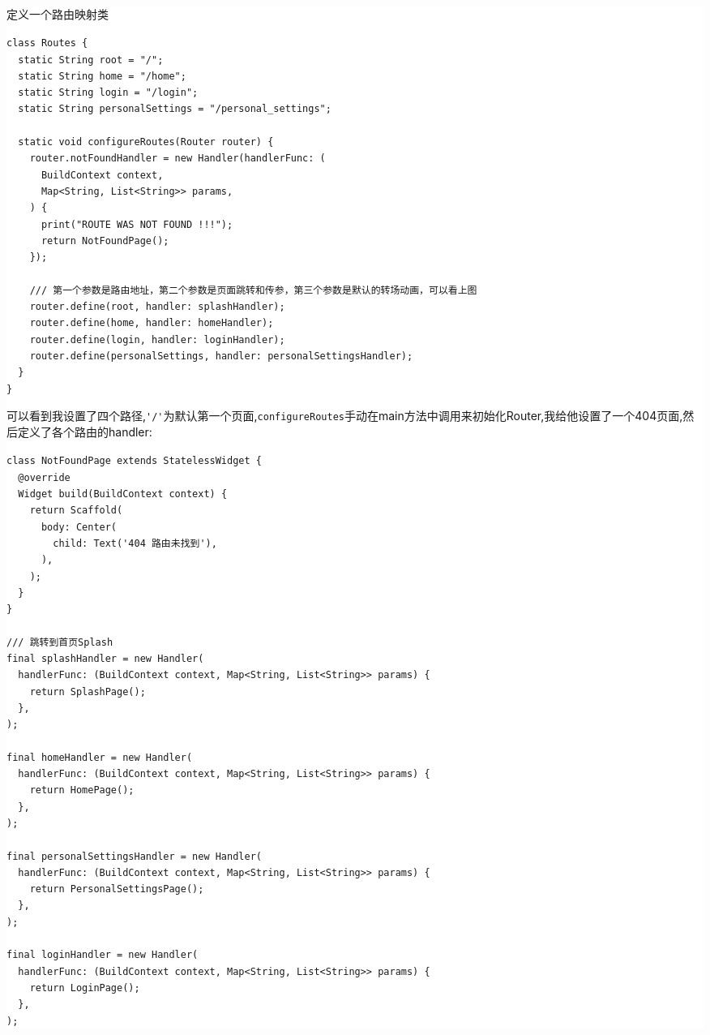定义一个路由映射类
```
class Routes {
  static String root = "/";
  static String home = "/home";
  static String login = "/login";
  static String personalSettings = "/personal_settings";

  static void configureRoutes(Router router) {
    router.notFoundHandler = new Handler(handlerFunc: (
      BuildContext context,
      Map<String, List<String>> params,
    ) {
      print("ROUTE WAS NOT FOUND !!!");
      return NotFoundPage();
    });

    /// 第一个参数是路由地址，第二个参数是页面跳转和传参，第三个参数是默认的转场动画，可以看上图
    router.define(root, handler: splashHandler);
    router.define(home, handler: homeHandler);
    router.define(login, handler: loginHandler);
    router.define(personalSettings, handler: personalSettingsHandler);
  }
}
```
可以看到我设置了四个路径,`'/'`为默认第一个页面,`configureRoutes`手动在main方法中调用来初始化Router,我给他设置了一个404页面,然后定义了各个路由的handler:
```
class NotFoundPage extends StatelessWidget {
  @override
  Widget build(BuildContext context) {
    return Scaffold(
      body: Center(
        child: Text('404 路由未找到'),
      ),
    );
  }
}

/// 跳转到首页Splash
final splashHandler = new Handler(
  handlerFunc: (BuildContext context, Map<String, List<String>> params) {
    return SplashPage();
  },
);

final homeHandler = new Handler(
  handlerFunc: (BuildContext context, Map<String, List<String>> params) {
    return HomePage();
  },
);

final personalSettingsHandler = new Handler(
  handlerFunc: (BuildContext context, Map<String, List<String>> params) {
    return PersonalSettingsPage();
  },
);

final loginHandler = new Handler(
  handlerFunc: (BuildContext context, Map<String, List<String>> params) {
    return LoginPage();
  },
);
```
